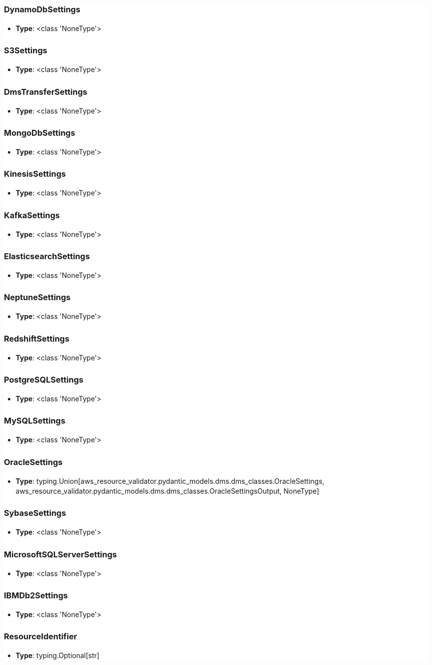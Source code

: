 ### DynamoDbSettings
- **Type**: <class 'NoneType'>

### S3Settings
- **Type**: <class 'NoneType'>

### DmsTransferSettings
- **Type**: <class 'NoneType'>

### MongoDbSettings
- **Type**: <class 'NoneType'>

### KinesisSettings
- **Type**: <class 'NoneType'>

### KafkaSettings
- **Type**: <class 'NoneType'>

### ElasticsearchSettings
- **Type**: <class 'NoneType'>

### NeptuneSettings
- **Type**: <class 'NoneType'>

### RedshiftSettings
- **Type**: <class 'NoneType'>

### PostgreSQLSettings
- **Type**: <class 'NoneType'>

### MySQLSettings
- **Type**: <class 'NoneType'>

### OracleSettings
- **Type**: typing.Union[aws_resource_validator.pydantic_models.dms.dms_classes.OracleSettings, aws_resource_validator.pydantic_models.dms.dms_classes.OracleSettingsOutput, NoneType]

### SybaseSettings
- **Type**: <class 'NoneType'>

### MicrosoftSQLServerSettings
- **Type**: <class 'NoneType'>

### IBMDb2Settings
- **Type**: <class 'NoneType'>

### ResourceIdentifier
- **Type**: typing.Optional[str]
